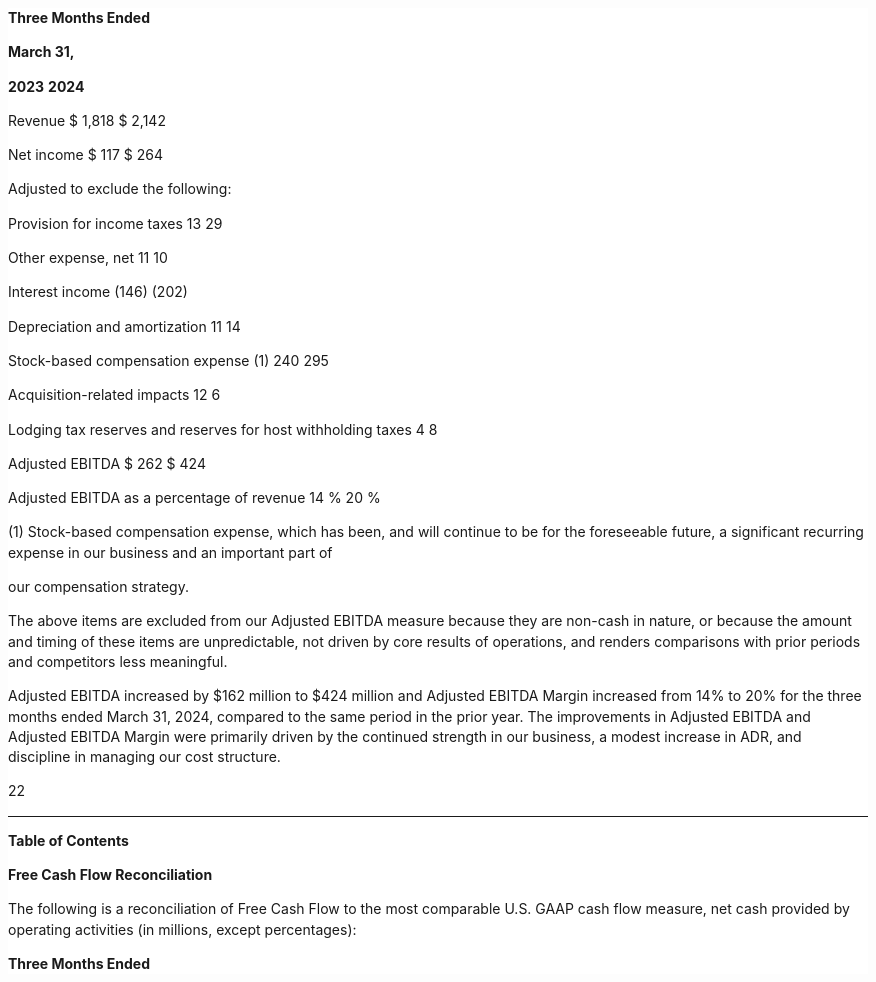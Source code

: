
**Three Months Ended**

**March 31,**

**2023** **2024**

Revenue $ 1,818 $ 2,142

Net income $ 117 $ 264

Adjusted to exclude the following:

Provision for income taxes 13 29

Other expense, net 11 10

Interest income (146) (202)

Depreciation and amortization 11 14


Stock-based compensation expense (1) 240 295

Acquisition-related impacts 12 6

Lodging tax reserves and reserves for host withholding taxes 4 8

Adjusted EBITDA $ 262 $ 424

Adjusted EBITDA as a percentage of revenue 14 % 20 %

(1) Stock-based compensation expense, which has been, and will continue to be for the foreseeable future, a significant recurring expense in our business and an important part of

our compensation strategy.

The above items are excluded from our Adjusted EBITDA measure because they are non-cash in nature, or because the amount and timing of these items are unpredictable, not
driven by core results of operations, and renders comparisons with prior periods and competitors less meaningful.

Adjusted EBITDA increased by $162 million to $424 million and Adjusted EBITDA Margin increased from 14% to 20% for the three months ended March 31, 2024, compared to the
same period in the prior year. The improvements in Adjusted EBITDA and Adjusted EBITDA Margin were primarily driven by the continued strength in our business, a modest
increase in ADR, and discipline in managing our cost structure.

22


-----

**Table of Contents**

**Free Cash Flow Reconciliation**

The following is a reconciliation of Free Cash Flow to the most comparable U.S. GAAP cash flow measure, net cash provided by operating activities (in millions, except
percentages):


**Three Months Ended**
